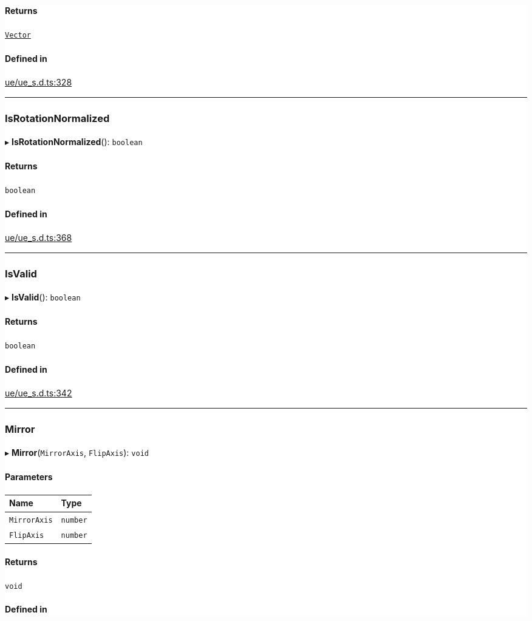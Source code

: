 #### Returns

[`Vector`](ue_ue_s.Vector.md)

#### Defined in

[ue/ue_s.d.ts:328](https://github.com/YugMetaverse/yug_typings/blob/b7d9b19/ue/ue_s.d.ts#L328)

___

### IsRotationNormalized

▸ **IsRotationNormalized**(): `boolean`

#### Returns

`boolean`

#### Defined in

[ue/ue_s.d.ts:368](https://github.com/YugMetaverse/yug_typings/blob/b7d9b19/ue/ue_s.d.ts#L368)

___

### IsValid

▸ **IsValid**(): `boolean`

#### Returns

`boolean`

#### Defined in

[ue/ue_s.d.ts:342](https://github.com/YugMetaverse/yug_typings/blob/b7d9b19/ue/ue_s.d.ts#L342)

___

### Mirror

▸ **Mirror**(`MirrorAxis`, `FlipAxis`): `void`

#### Parameters

| Name | Type |
| :------ | :------ |
| `MirrorAxis` | `number` |
| `FlipAxis` | `number` |

#### Returns

`void`

#### Defined in
